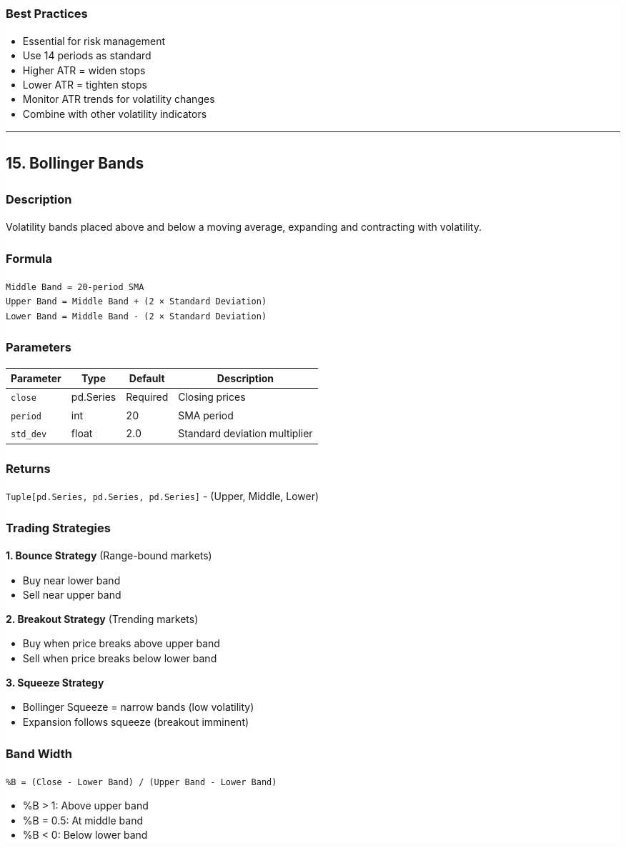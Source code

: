 ### Best Practices
- Essential for risk management
- Use 14 periods as standard
- Higher ATR = widen stops
- Lower ATR = tighten stops
- Monitor ATR trends for volatility changes
- Combine with other volatility indicators

---

## 15. Bollinger Bands

### Description
Volatility bands placed above and below a moving average, expanding and contracting with volatility.

### Formula
```
Middle Band = 20-period SMA
Upper Band = Middle Band + (2 × Standard Deviation)
Lower Band = Middle Band - (2 × Standard Deviation)
```

### Parameters
| Parameter | Type | Default | Description |
|-----------|------|---------|-------------|
| `close` | pd.Series | Required | Closing prices |
| `period` | int | 20 | SMA period |
| `std_dev` | float | 2.0 | Standard deviation multiplier |

### Returns
`Tuple[pd.Series, pd.Series, pd.Series]` - (Upper, Middle, Lower)

### Trading Strategies

**1. Bounce Strategy** (Range-bound markets)
- Buy near lower band
- Sell near upper band

**2. Breakout Strategy** (Trending markets)
- Buy when price breaks above upper band
- Sell when price breaks below lower band

**3. Squeeze Strategy**
- Bollinger Squeeze = narrow bands (low volatility)
- Expansion follows squeeze (breakout imminent)

### Band Width
```
%B = (Close - Lower Band) / (Upper Band - Lower Band)
```
- %B > 1: Above upper band
- %B = 0.5: At middle band
- %B < 0: Below lower band
